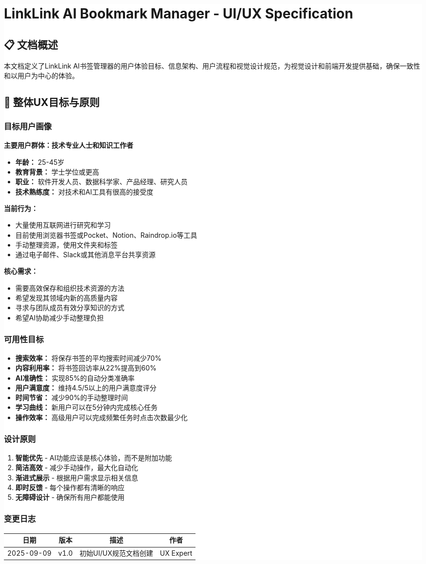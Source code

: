 # LinkLink AI Bookmark Manager - UI/UX Specification

## 📋 文档概述

本文档定义了LinkLink AI书签管理器的用户体验目标、信息架构、用户流程和视觉设计规范，为视觉设计和前端开发提供基础，确保一致性和以用户为中心的体验。

## 🎯 整体UX目标与原则

### 目标用户画像

**主要用户群体：技术专业人士和知识工作者**

- **年龄：** 25-45岁
- **教育背景：** 学士学位或更高
- **职业：** 软件开发人员、数据科学家、产品经理、研究人员
- **技术熟练度：** 对技术和AI工具有很高的接受度

**当前行为：**
- 大量使用互联网进行研究和学习
- 目前使用浏览器书签或Pocket、Notion、Raindrop.io等工具
- 手动整理资源，使用文件夹和标签
- 通过电子邮件、Slack或其他消息平台共享资源

**核心需求：**
- 需要高效保存和组织技术资源的方法
- 希望发现其领域内新的高质量内容
- 寻求与团队成员有效分享知识的方式
- 希望AI协助减少手动整理负担

### 可用性目标

- **搜索效率：** 将保存书签的平均搜索时间减少70%
- **内容利用率：** 将书签回访率从22%提高到60%
- **AI准确性：** 实现85%的自动分类准确率
- **用户满意度：** 维持4.5/5以上的用户满意度评分
- **时间节省：** 减少90%的手动整理时间
- **学习曲线：** 新用户可以在5分钟内完成核心任务
- **操作效率：** 高级用户可以完成频繁任务时点击次数最少化

### 设计原则

1. **智能优先** - AI功能应该是核心体验，而不是附加功能
2. **简洁高效** - 减少手动操作，最大化自动化
3. **渐进式展示** - 根据用户需求显示相关信息
4. **即时反馈** - 每个操作都有清晰的响应
5. **无障碍设计** - 确保所有用户都能使用

### 变更日志

| 日期 | 版本 | 描述 | 作者 |
|------|------|------|------|
| 2025-09-09 | v1.0 | 初始UI/UX规范文档创建 | UX Expert |
